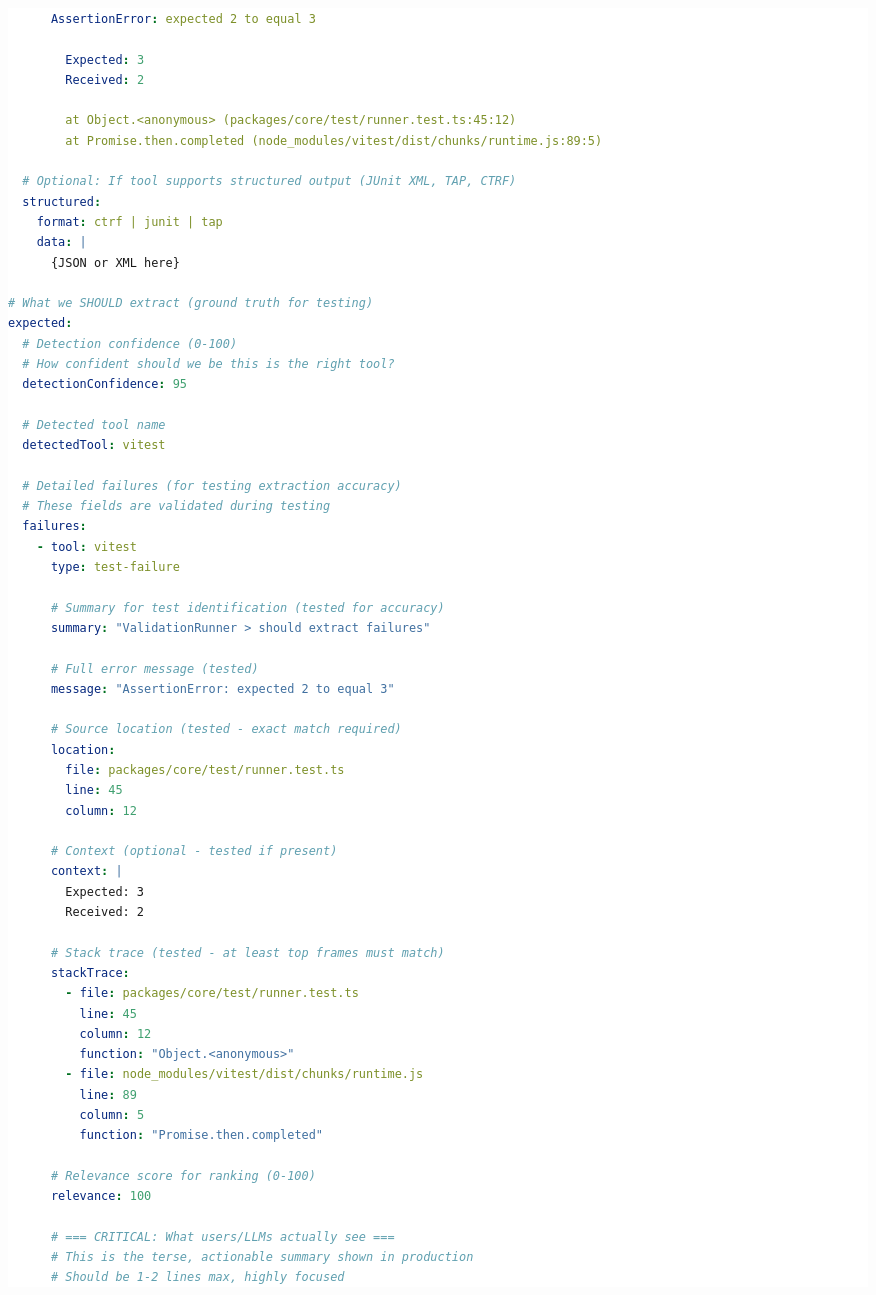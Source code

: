 ```yaml
      AssertionError: expected 2 to equal 3

        Expected: 3
        Received: 2

        at Object.<anonymous> (packages/core/test/runner.test.ts:45:12)
        at Promise.then.completed (node_modules/vitest/dist/chunks/runtime.js:89:5)

  # Optional: If tool supports structured output (JUnit XML, TAP, CTRF)
  structured:
    format: ctrf | junit | tap
    data: |
      {JSON or XML here}

# What we SHOULD extract (ground truth for testing)
expected:
  # Detection confidence (0-100)
  # How confident should we be this is the right tool?
  detectionConfidence: 95

  # Detected tool name
  detectedTool: vitest

  # Detailed failures (for testing extraction accuracy)
  # These fields are validated during testing
  failures:
    - tool: vitest
      type: test-failure

      # Summary for test identification (tested for accuracy)
      summary: "ValidationRunner > should extract failures"

      # Full error message (tested)
      message: "AssertionError: expected 2 to equal 3"

      # Source location (tested - exact match required)
      location:
        file: packages/core/test/runner.test.ts
        line: 45
        column: 12

      # Context (optional - tested if present)
      context: |
        Expected: 3
        Received: 2

      # Stack trace (tested - at least top frames must match)
      stackTrace:
        - file: packages/core/test/runner.test.ts
          line: 45
          column: 12
          function: "Object.<anonymous>"
        - file: node_modules/vitest/dist/chunks/runtime.js
          line: 89
          column: 5
          function: "Promise.then.completed"

      # Relevance score for ranking (0-100)
      relevance: 100

      # === CRITICAL: What users/LLMs actually see ===
      # This is the terse, actionable summary shown in production
      # Should be 1-2 lines max, highly focused
```